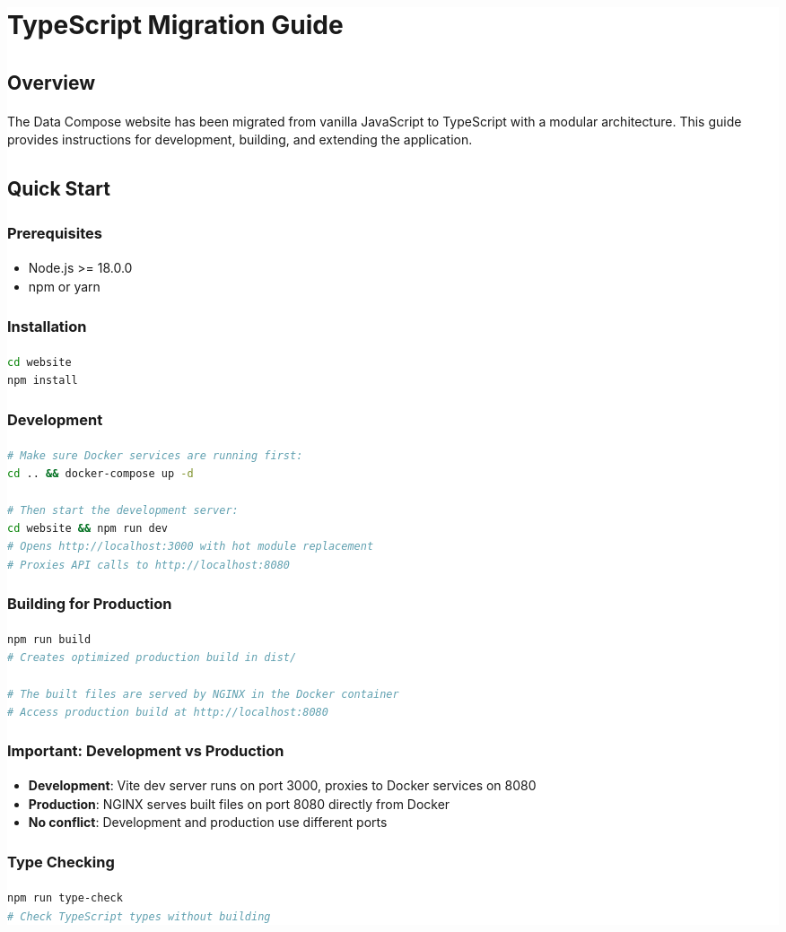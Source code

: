 # TypeScript Migration Guide

## Overview

The Data Compose website has been migrated from vanilla JavaScript to TypeScript with a modular architecture. This guide provides instructions for development, building, and extending the application.

## Quick Start

### Prerequisites
- Node.js >= 18.0.0
- npm or yarn

### Installation
```bash
cd website
npm install
```

### Development
```bash
# Make sure Docker services are running first:
cd .. && docker-compose up -d

# Then start the development server:
cd website && npm run dev
# Opens http://localhost:3000 with hot module replacement
# Proxies API calls to http://localhost:8080
```

### Building for Production
```bash
npm run build
# Creates optimized production build in dist/

# The built files are served by NGINX in the Docker container
# Access production build at http://localhost:8080
```

### Important: Development vs Production

- **Development**: Vite dev server runs on port 3000, proxies to Docker services on 8080
- **Production**: NGINX serves built files on port 8080 directly from Docker
- **No conflict**: Development and production use different ports

### Type Checking
```bash
npm run type-check
# Check TypeScript types without building
```
